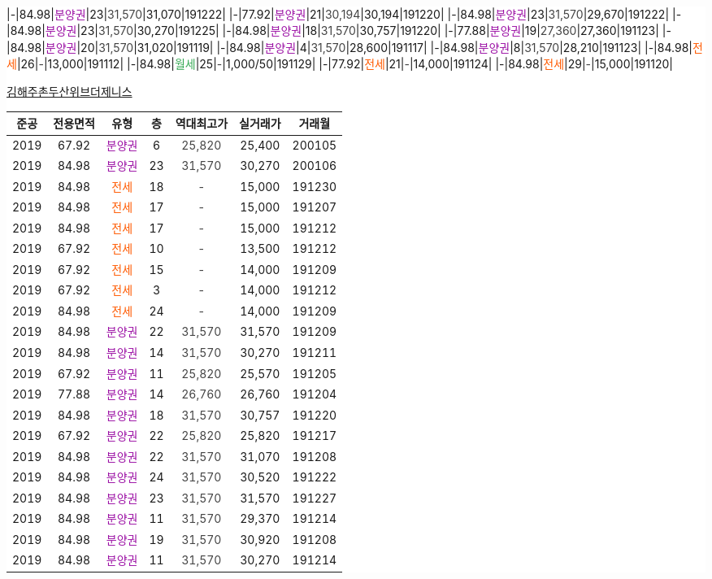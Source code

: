 |-|84.98|<span style="color:#9C11A5">분양권</span>|23|<span style="color:#444444">31,570</span>|31,070|191222|
|-|77.92|<span style="color:#9C11A5">분양권</span>|21|<span style="color:#444444">30,194</span>|30,194|191220|
|-|84.98|<span style="color:#9C11A5">분양권</span>|23|<span style="color:#444444">31,570</span>|29,670|191222|
|-|84.98|<span style="color:#9C11A5">분양권</span>|23|<span style="color:#444444">31,570</span>|30,270|191225|
|-|84.98|<span style="color:#9C11A5">분양권</span>|18|<span style="color:#444444">31,570</span>|30,757|191220|
|-|77.88|<span style="color:#9C11A5">분양권</span>|19|<span style="color:#444444">27,360</span>|27,360|191123|
|-|84.98|<span style="color:#9C11A5">분양권</span>|20|<span style="color:#444444">31,570</span>|31,020|191119|
|-|84.98|<span style="color:#9C11A5">분양권</span>|4|<span style="color:#444444">31,570</span>|28,600|191117|
|-|84.98|<span style="color:#9C11A5">분양권</span>|8|<span style="color:#444444">31,570</span>|28,210|191123|
|-|84.98|<span style="color:#ff5a00">전세</span>|26|<span style="color:#444444">-</span>|13,000|191112|
|-|84.98|<span style="color:#34a853">월세</span>|25|<span style="color:#444444">-</span>|1,000/50|191129|
|-|77.92|<span style="color:#ff5a00">전세</span>|21|<span style="color:#444444">-</span>|14,000|191124|
|-|84.98|<span style="color:#ff5a00">전세</span>|29|<span style="color:#444444">-</span>|15,000|191120|

[김해주촌두산위브더제니스](https://search.naver.com/search.naver?query=%EA%B2%BD%EC%83%81%EB%82%A8%EB%8F%84+%EA%B9%80%ED%95%B4%EC%8B%9C+%EC%A3%BC%EC%B4%8C%EB%A9%B4+%EC%84%A0%EC%A7%80%EB%A6%AC+%EA%B9%80%ED%95%B4%EC%A3%BC%EC%B4%8C%EB%91%90%EC%82%B0%EC%9C%84%EB%B8%8C%EB%8D%94%EC%A0%9C%EB%8B%88%EC%8A%A4)

|준공|전용면적|유형|층|역대최고가|실거래가|거래월|
|:---:|:---:|:---:|:---:|:---:|:---:|:---:|
|2019|67.92|<span style="color:#9C11A5">분양권</span>|6|<span style="color:#444444">25,820</span>|25,400|200105|
|2019|84.98|<span style="color:#9C11A5">분양권</span>|23|<span style="color:#444444">31,570</span>|30,270|200106|
|2019|84.98|<span style="color:#ff5a00">전세</span>|18|<span style="color:#444444">-</span>|15,000|191230|
|2019|84.98|<span style="color:#ff5a00">전세</span>|17|<span style="color:#444444">-</span>|15,000|191207|
|2019|84.98|<span style="color:#ff5a00">전세</span>|17|<span style="color:#444444">-</span>|15,000|191212|
|2019|67.92|<span style="color:#ff5a00">전세</span>|10|<span style="color:#444444">-</span>|13,500|191212|
|2019|67.92|<span style="color:#ff5a00">전세</span>|15|<span style="color:#444444">-</span>|14,000|191209|
|2019|67.92|<span style="color:#ff5a00">전세</span>|3|<span style="color:#444444">-</span>|14,000|191212|
|2019|84.98|<span style="color:#ff5a00">전세</span>|24|<span style="color:#444444">-</span>|14,000|191209|
|2019|84.98|<span style="color:#9C11A5">분양권</span>|22|<span style="color:#444444">31,570</span>|31,570|191209|
|2019|84.98|<span style="color:#9C11A5">분양권</span>|14|<span style="color:#444444">31,570</span>|30,270|191211|
|2019|67.92|<span style="color:#9C11A5">분양권</span>|11|<span style="color:#444444">25,820</span>|25,570|191205|
|2019|77.88|<span style="color:#9C11A5">분양권</span>|14|<span style="color:#444444">26,760</span>|26,760|191204|
|2019|84.98|<span style="color:#9C11A5">분양권</span>|18|<span style="color:#444444">31,570</span>|30,757|191220|
|2019|67.92|<span style="color:#9C11A5">분양권</span>|22|<span style="color:#444444">25,820</span>|25,820|191217|
|2019|84.98|<span style="color:#9C11A5">분양권</span>|22|<span style="color:#444444">31,570</span>|31,070|191208|
|2019|84.98|<span style="color:#9C11A5">분양권</span>|24|<span style="color:#444444">31,570</span>|30,520|191222|
|2019|84.98|<span style="color:#9C11A5">분양권</span>|23|<span style="color:#444444">31,570</span>|31,570|191227|
|2019|84.98|<span style="color:#9C11A5">분양권</span>|11|<span style="color:#444444">31,570</span>|29,370|191214|
|2019|84.98|<span style="color:#9C11A5">분양권</span>|19|<span style="color:#444444">31,570</span>|30,920|191208|
|2019|84.98|<span style="color:#9C11A5">분양권</span>|11|<span style="color:#444444">31,570</span>|30,270|191214|